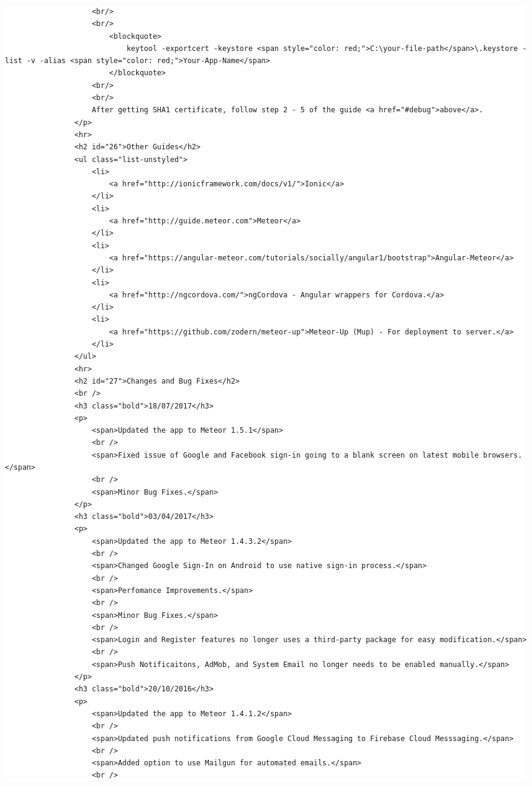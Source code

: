 						<br/>
						<br/>
							<blockquote>
								keytool -exportcert -keystore <span style="color: red;">C:\your-file-path</span>\.keystore -list -v -alias <span style="color: red;">Your-App-Name</span>
							</blockquote>
						<br/>
						<br/>
						After getting SHA1 certificate, follow step 2 - 5 of the guide <a href="#debug">above</a>.
					</p>
					<hr>
					<h2 id="26">Other Guides</h2>
					<ul class="list-unstyled">
						<li>
							<a href="http://ionicframework.com/docs/v1/">Ionic</a>
						</li>
						<li>
							<a href="http://guide.meteor.com">Meteor</a>
						</li>
						<li>
							<a href="https://angular-meteor.com/tutorials/socially/angular1/bootstrap">Angular-Meteor</a>
						</li>
						<li>
							<a href="http://ngcordova.com/">ngCordova - Angular wrappers for Cordova.</a>
						</li>
						<li>
							<a href="https://github.com/zodern/meteor-up">Meteor-Up (Mup) - For deployment to server.</a>
						</li>
					</ul>
					<hr>
					<h2 id="27">Changes and Bug Fixes</h2>
					<br />
					<h3 class="bold">18/07/2017</h3>
					<p>
						<span>Updated the app to Meteor 1.5.1</span>
						<br />
						<span>Fixed issue of Google and Facebook sign-in going to a blank screen on latest mobile browsers.</span>
						<br />
						<span>Minor Bug Fixes.</span>
					</p>					
					<h3 class="bold">03/04/2017</h3>
					<p>
						<span>Updated the app to Meteor 1.4.3.2</span>
						<br />
						<span>Changed Google Sign-In on Android to use native sign-in process.</span>
						<br />
						<span>Perfomance Improvements.</span>
						<br />
						<span>Minor Bug Fixes.</span>
						<br />
						<span>Login and Register features no longer uses a third-party package for easy modification.</span>
						<br />
						<span>Push Notificaitons, AdMob, and System Email no longer needs to be enabled manually.</span>
					</p>
					<h3 class="bold">20/10/2016</h3>
					<p>
						<span>Updated the app to Meteor 1.4.1.2</span>
						<br />
						<span>Updated push notifications from Google Cloud Messaging to Firebase Cloud Messsaging.</span>
						<br />
						<span>Added option to use Mailgun for automated emails.</span>
						<br />